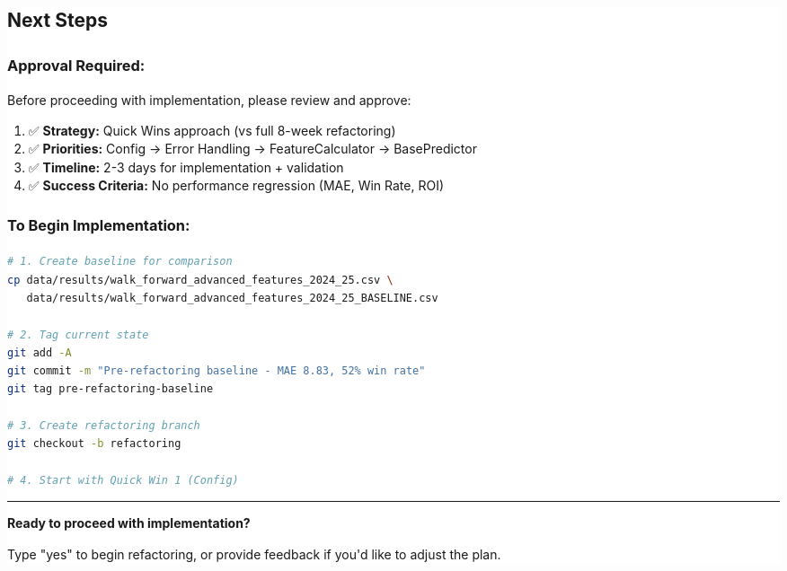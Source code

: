 
## Next Steps

### Approval Required:

Before proceeding with implementation, please review and approve:

1. ✅ **Strategy:** Quick Wins approach (vs full 8-week refactoring)
2. ✅ **Priorities:** Config → Error Handling → FeatureCalculator → BasePredictor
3. ✅ **Timeline:** 2-3 days for implementation + validation
4. ✅ **Success Criteria:** No performance regression (MAE, Win Rate, ROI)

### To Begin Implementation:

```bash
# 1. Create baseline for comparison
cp data/results/walk_forward_advanced_features_2024_25.csv \
   data/results/walk_forward_advanced_features_2024_25_BASELINE.csv

# 2. Tag current state
git add -A
git commit -m "Pre-refactoring baseline - MAE 8.83, 52% win rate"
git tag pre-refactoring-baseline

# 3. Create refactoring branch
git checkout -b refactoring

# 4. Start with Quick Win 1 (Config)
```

---

**Ready to proceed with implementation?**

Type "yes" to begin refactoring, or provide feedback if you'd like to adjust the plan.
